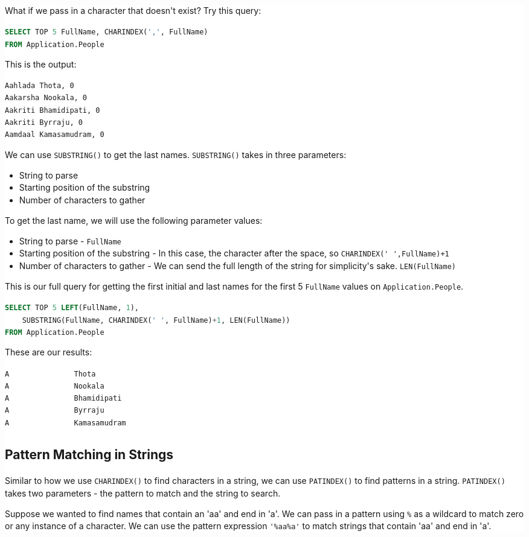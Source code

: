 What if we pass in a character that doesn't exist? Try this query:

```sql
SELECT TOP 5 FullName, CHARINDEX(',', FullName)
FROM Application.People
```

This is the output:

```
Aahlada Thota, 0
Aakarsha Nookala, 0
Aakriti Bhamidipati, 0
Aakriti Byrraju, 0
Aamdaal Kamasamudram, 0
```

We can use `SUBSTRING()` to get the last names. `SUBSTRING()` takes in three parameters:

* String to parse
* Starting position of the substring
* Number of characters to gather

To get the last name, we will use the following parameter values:

* String to parse - `FullName`
* Starting position of the substring - In this case, the character after the space, so `CHARINDEX(' ',FullName)+1`
* Number of characters to gather - We can send the full length of the string for simplicity's sake. `LEN(FullName)`

This is our full query for getting the first initial and last names for the first 5 `FullName` values on `Application.People`.

```sql
SELECT TOP 5 LEFT(FullName, 1), 
    SUBSTRING(FullName, CHARINDEX(' ', FullName)+1, LEN(FullName))
FROM Application.People
```

These are our results:

```
A	            Thota
A           	Nookala
A           	Bhamidipati
A           	Byrraju
A           	Kamasamudram
```

## Pattern Matching in Strings

Similar to how we use `CHARINDEX()` to find characters in a string, we can use `PATINDEX()` to find patterns in a string. `PATINDEX()` takes two parameters - the pattern to match and the string to search.

Suppose we wanted to find names that contain an 'aa' and end in 'a'. We can pass in a pattern using `%` as a wildcard to match zero or any instance of a character. We can use the pattern expression `'%aa%a'` to match strings that contain 'aa' and end in 'a'. 
